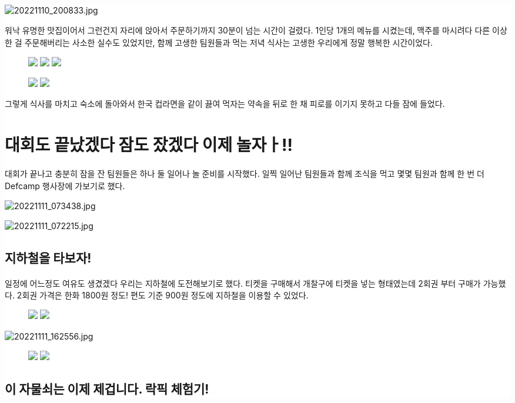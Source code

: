 ![20221110_200833.jpg](https://res.cloudinary.com/imreplay/image/upload/q_auto/part3/20221110_200833.jpg)

워낙 유명한 맛집이어서 그런건지 자리에 앉아서 주문하기까지 30분이 넘는 시간이 걸렸다. 1인당 1개의 메뉴를 시켰는데, 맥주를 마시려다 다른 이상한 걸 주문해버리는 사소한 실수도 있었지만, 함께 고생한 팀원들과 먹는 저녁 식사는 고생한 우리에게 정말 행복한 시간이었다.

<figure class="third">
    <img src="https://res.cloudinary.com/imreplay/image/upload/q_auto/part3/20221110_213546.jpg">
    <img src="https://res.cloudinary.com/imreplay/image/upload/q_auto/part3/20221110_215923.jpg">
    <img src="https://res.cloudinary.com/imreplay/image/upload/q_auto/part3/20221110_213550.jpg">
</figure>

<figure class="half">
    <img src="https://res.cloudinary.com/imreplay/image/upload/q_auto/part3/20221110_213556.jpg">
    <img src="https://res.cloudinary.com/imreplay/image/upload/q_auto/part3/20221110_213602.jpg">
</figure>


그렇게 식사를 마치고 숙소에 돌아와서 한국 컵라면을 같이 끓여 먹자는 약속을 뒤로 한 채 피로를 이기지 못하고 다들 잠에 들었다. 

# 대회도 끝났겠다 잠도 잤겠다 이제 놀자ㅏ!!

대회가 끝나고 충분히 잠을 잔 팀원들은 하나 둘 일어나 놀 준비를 시작했다. 일찍 일어난 팀원들과 함께 조식을 먹고 몇몇 팀원과 함께 한 번 더 Defcamp 행사장에 가보기로 했다.

![20221111_073438.jpg](https://res.cloudinary.com/imreplay/image/upload/q_auto/part3/20221111_073438.jpg)

![20221111_072215.jpg](https://res.cloudinary.com/imreplay/image/upload/q_auto/part3/20221111_072215.jpg)

## 지하철을 타보자!

일정에 어느정도 여유도 생겼겠다 우리는 지하철에 도전해보기로 했다. 티켓을 구매해서 개찰구에 티켓을 넣는 형태였는데 2회권 부터 구매가 가능했다. 2회권 가격은 한화 1800원 정도! 편도 기준 900원 정도에 지하철을 이용할 수 있었다. 

<figure class="half">
    <img src="https://res.cloudinary.com/imreplay/image/upload/q_auto/part3/20221111_130744.jpg">
    <img src="https://res.cloudinary.com/imreplay/image/upload/q_auto/part3/20221111_131016.jpg">
</figure>


![20221111_162556.jpg](https://res.cloudinary.com/imreplay/image/upload/q_auto/part3/20221111_162556.jpg)

<figure class="half">
    <img src="https://res.cloudinary.com/imreplay/image/upload/q_auto/part3/20221111_161930.jpg">
    <img src="https://res.cloudinary.com/imreplay/image/upload/q_auto/part3/20221111_161938.jpg">
</figure>


## 이 자물쇠는 이제 제겁니다. 락픽 체험기!
